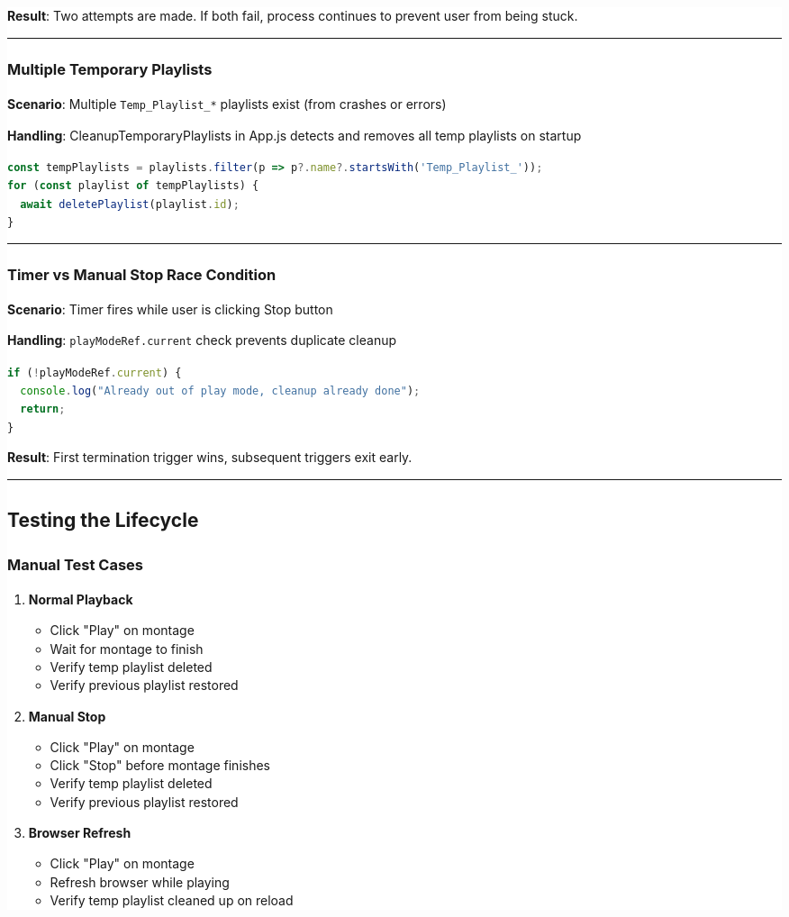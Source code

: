 **Result**: Two attempts are made. If both fail, process continues to prevent user from being stuck.

---

### Multiple Temporary Playlists

**Scenario**: Multiple `Temp_Playlist_*` playlists exist (from crashes or errors)

**Handling**: CleanupTemporaryPlaylists in App.js detects and removes all temp playlists on startup

```javascript
const tempPlaylists = playlists.filter(p => p?.name?.startsWith('Temp_Playlist_'));
for (const playlist of tempPlaylists) {
  await deletePlaylist(playlist.id);
}
```

---

### Timer vs Manual Stop Race Condition

**Scenario**: Timer fires while user is clicking Stop button

**Handling**: `playModeRef.current` check prevents duplicate cleanup

```javascript
if (!playModeRef.current) {
  console.log("Already out of play mode, cleanup already done");
  return;
}
```

**Result**: First termination trigger wins, subsequent triggers exit early.

---

## Testing the Lifecycle

### Manual Test Cases

1. **Normal Playback**
   - Click "Play" on montage
   - Wait for montage to finish
   - Verify temp playlist deleted
   - Verify previous playlist restored

2. **Manual Stop**
   - Click "Play" on montage
   - Click "Stop" before montage finishes
   - Verify temp playlist deleted
   - Verify previous playlist restored

3. **Browser Refresh**
   - Click "Play" on montage
   - Refresh browser while playing
   - Verify temp playlist cleaned up on reload

